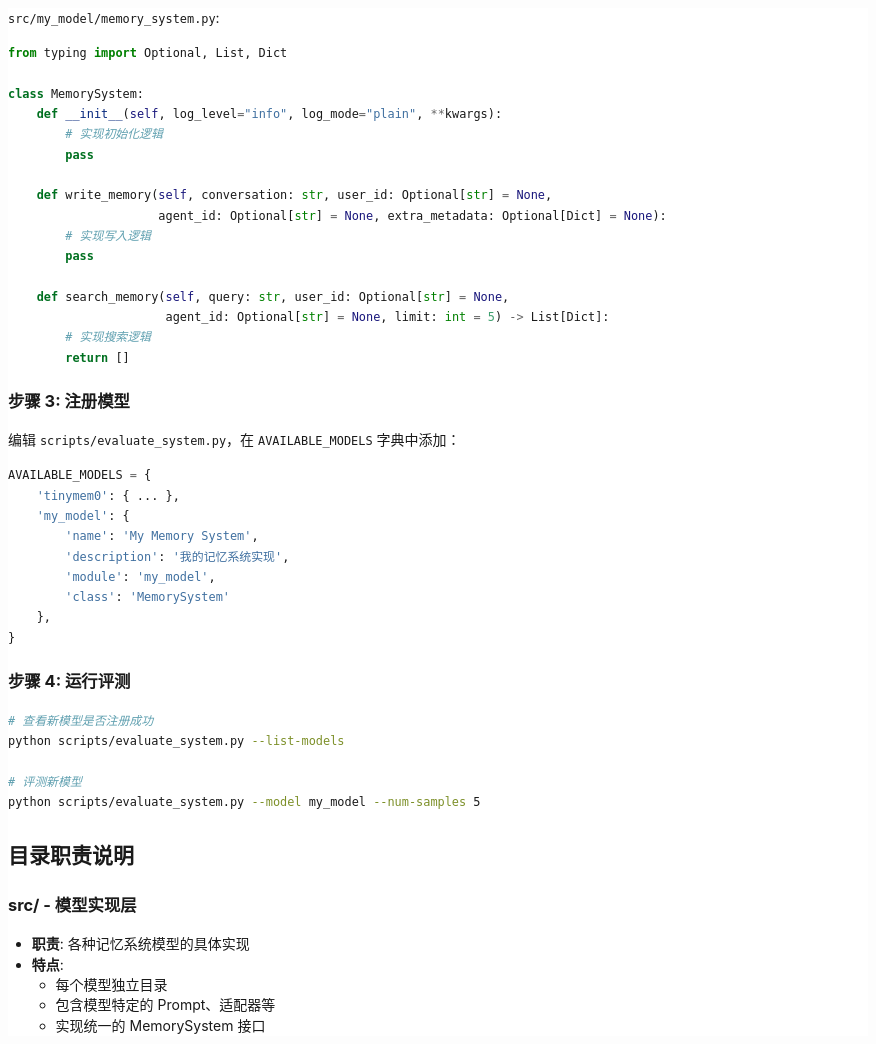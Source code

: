 `src/my_model/memory_system.py`:

```python
from typing import Optional, List, Dict

class MemorySystem:
    def __init__(self, log_level="info", log_mode="plain", **kwargs):
        # 实现初始化逻辑
        pass
    
    def write_memory(self, conversation: str, user_id: Optional[str] = None, 
                     agent_id: Optional[str] = None, extra_metadata: Optional[Dict] = None):
        # 实现写入逻辑
        pass
    
    def search_memory(self, query: str, user_id: Optional[str] = None, 
                      agent_id: Optional[str] = None, limit: int = 5) -> List[Dict]:
        # 实现搜索逻辑
        return []
```

### 步骤 3: 注册模型

编辑 `scripts/evaluate_system.py`，在 `AVAILABLE_MODELS` 字典中添加：

```python
AVAILABLE_MODELS = {
    'tinymem0': { ... },
    'my_model': {
        'name': 'My Memory System',
        'description': '我的记忆系统实现',
        'module': 'my_model',
        'class': 'MemorySystem'
    },
}
```

### 步骤 4: 运行评测

```bash
# 查看新模型是否注册成功
python scripts/evaluate_system.py --list-models

# 评测新模型
python scripts/evaluate_system.py --model my_model --num-samples 5
```

## 目录职责说明

### src/ - 模型实现层

- **职责**: 各种记忆系统模型的具体实现
- **特点**: 
  - 每个模型独立目录
  - 包含模型特定的 Prompt、适配器等
  - 实现统一的 MemorySystem 接口
